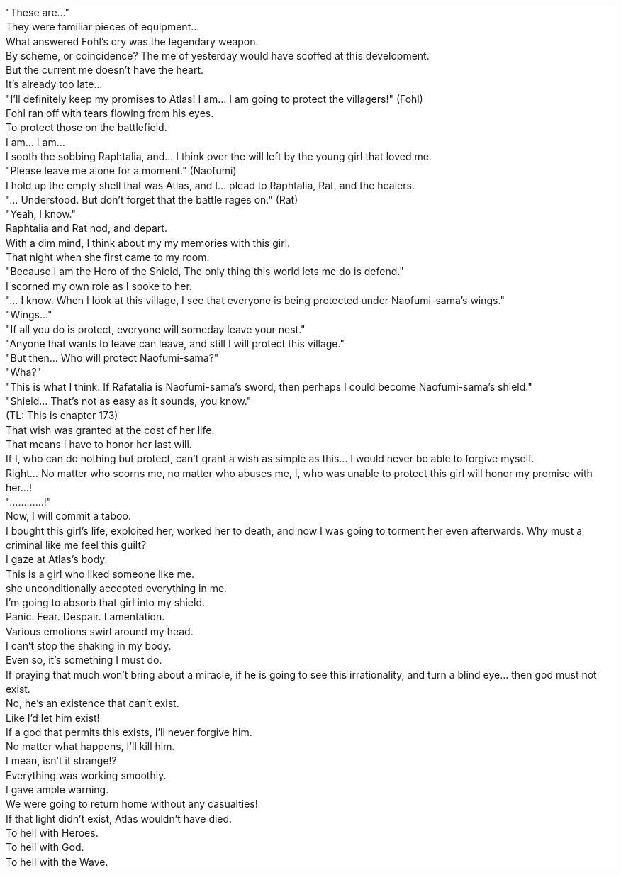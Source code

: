 "These are…"<br/>
They were familiar pieces of equipment…<br/>
What answered Fohl’s cry was the legendary weapon.<br/>
By scheme, or coincidence? The me of yesterday would have scoffed at this development.<br/>
But the current me doesn’t have the heart.<br/>
It’s already too late…<br/>
"I’ll definitely keep my promises to Atlas! I am… I am going to protect the villagers!" (Fohl)<br/>
Fohl ran off with tears flowing from his eyes.<br/>
To protect those on the battlefield.<br/>
I am… I am…<br/>
I sooth the sobbing Raphtalia, and… I think over the will left by the young girl that loved me.<br/>
"Please leave me alone for a moment." (Naofumi)<br/>
I hold up the empty shell that was Atlas, and I… plead to Raphtalia, Rat, and the healers.<br/>
"… Understood. But don’t forget that the battle rages on." (Rat)<br/>
"Yeah, I know."<br/>
Raphtalia and Rat nod, and depart.<br/>
With a dim mind, I think about my my memories with this girl.<br/>
That night when she first came to my room.<br/>
"Because I am the Hero of the Shield, The only thing this world lets me do is defend."<br/>
I scorned my own role as I spoke to her.<br/>
"… I know. When I look at this village, I see that everyone is being protected under Naofumi-sama’s wings."<br/>
"Wings…"<br/>
"If all you do is protect, everyone will someday leave your nest."<br/>
"Anyone that wants to leave can leave, and still I will protect this village."<br/>
"But then… Who will protect Naofumi-sama?"<br/>
"Wha?"<br/>
"This is what I think. If Rafatalia is Naofumi-sama’s sword, then perhaps I could become Naofumi-sama’s shield."<br/>
"Shield… That’s not as easy as it sounds, you know."<br/>
(TL: This is chapter 173)<br/>
That wish was granted at the cost of her life.<br/>
That means I have to honor her last will.<br/>
If I, who can do nothing but protect, can’t grant a wish as simple as this… I would never be able to forgive myself.<br/>
Right… No matter who scorns me, no matter who abuses me, I, who was unable to protect this girl will honor my promise with her…!<br/>
"…………!"<br/>
Now, I will commit a taboo.<br/>
I bought this girl’s life, exploited her, worked her to death, and now I was going to torment her even afterwards. Why must a criminal like me feel this guilt?<br/>
I gaze at Atlas’s body.<br/>
This is a girl who liked someone like me.<br/>
she unconditionally accepted everything in me.<br/>
I’m going to absorb that girl into my shield.<br/>
Panic. Fear. Despair. Lamentation.<br/>
Various emotions swirl around my head.<br/>
I can’t stop the shaking in my body.<br/>
Even so, it’s something I must do.<br/>
If praying that much won’t bring about a miracle, if he is going to see this irrationality, and turn a blind eye… then god must not exist.<br/>
No, he’s an existence that can’t exist.<br/>
Like I’d let him exist!<br/>
If a god that permits this exists, I’ll never forgive him.<br/>
No matter what happens, I’ll kill him.<br/>
I mean, isn’t it strange!?<br/>
Everything was working smoothly.<br/>
I gave ample warning.<br/>
We were going to return home without any casualties!<br/>
If that light didn’t exist, Atlas wouldn’t have died.<br/>
To hell with Heroes.<br/>
To hell with God.<br/>
To hell with the Wave.<br/>